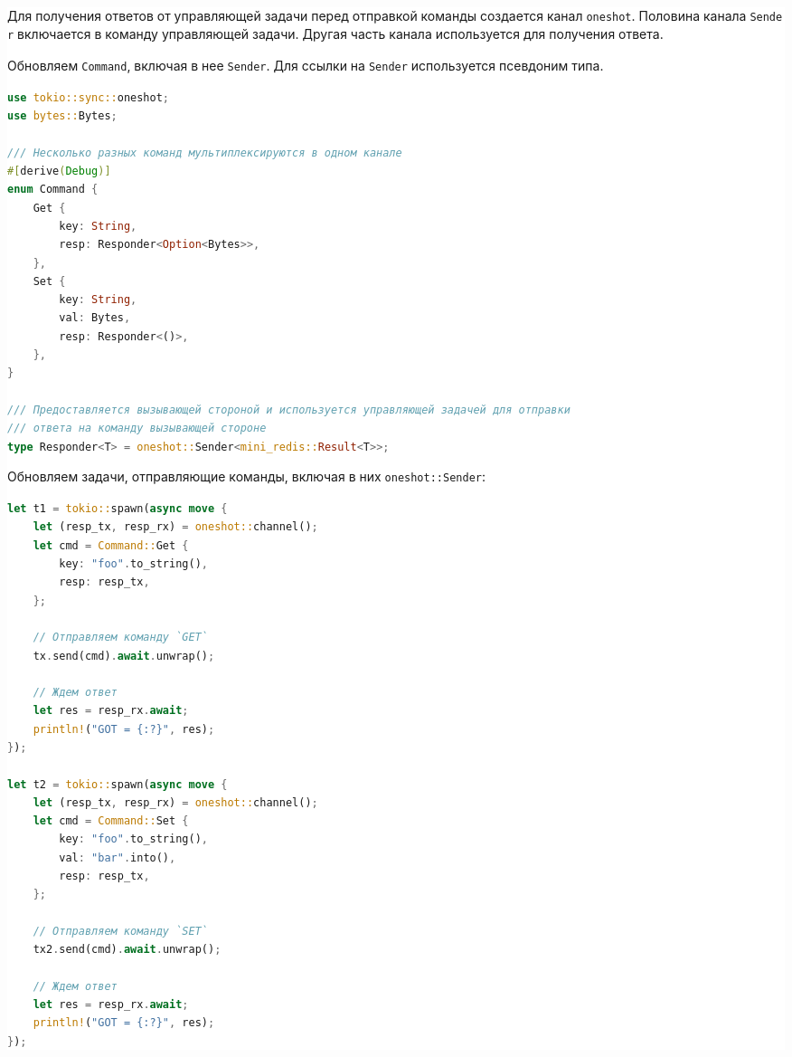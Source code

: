 Для получения ответов от управляющей задачи перед отправкой команды создается канал `oneshot`. Половина канала `Sender` включается в команду управляющей задачи. Другая часть канала используется для получения ответа.

Обновляем `Command`, включая в нее `Sender`. Для ссылки на `Sender` используется псевдоним типа.

```rust
use tokio::sync::oneshot;
use bytes::Bytes;

/// Несколько разных команд мультиплексируются в одном канале
#[derive(Debug)]
enum Command {
    Get {
        key: String,
        resp: Responder<Option<Bytes>>,
    },
    Set {
        key: String,
        val: Bytes,
        resp: Responder<()>,
    },
}

/// Предоставляется вызывающей стороной и используется управляющей задачей для отправки
/// ответа на команду вызывающей стороне
type Responder<T> = oneshot::Sender<mini_redis::Result<T>>;
```

Обновляем задачи, отправляющие команды, включая в них `oneshot::Sender`:

```rust
let t1 = tokio::spawn(async move {
    let (resp_tx, resp_rx) = oneshot::channel();
    let cmd = Command::Get {
        key: "foo".to_string(),
        resp: resp_tx,
    };

    // Отправляем команду `GET`
    tx.send(cmd).await.unwrap();

    // Ждем ответ
    let res = resp_rx.await;
    println!("GOT = {:?}", res);
});

let t2 = tokio::spawn(async move {
    let (resp_tx, resp_rx) = oneshot::channel();
    let cmd = Command::Set {
        key: "foo".to_string(),
        val: "bar".into(),
        resp: resp_tx,
    };

    // Отправляем команду `SET`
    tx2.send(cmd).await.unwrap();

    // Ждем ответ
    let res = resp_rx.await;
    println!("GOT = {:?}", res);
});
```
